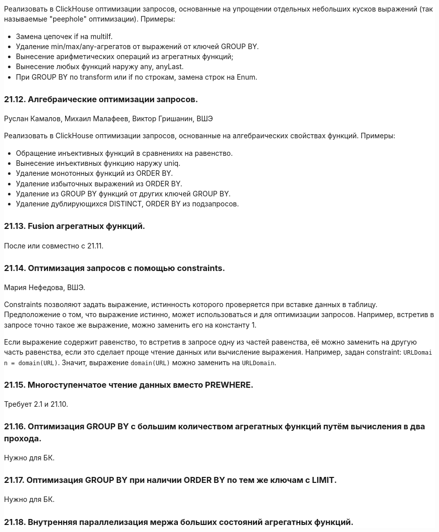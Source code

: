 Реализовать в ClickHouse оптимизации запросов, основанные на упрощении отдельных небольших кусков выражений (так называемые "peephole" оптимизации). Примеры:
- Замена цепочек if на multiIf.
- Удаление min/max/any-агрегатов от выражений от ключей GROUP BY.
- Вынесение арифметических операций из агрегатных функций;
- Вынесение любых функций наружу any, anyLast.
- При GROUP BY по transform или if по строкам, замена строк на Enum.

### 21.12. Алгебраические оптимизации запросов.

Руслан Камалов, Михаил Малафеев, Виктор Гришанин, ВШЭ

Реализовать в ClickHouse оптимизации запросов, основанные на алгебраических свойствах функций. Примеры:
- Обращение инъективных функций в сравнениях на равенство.
- Вынесение инъективных функцию наружу uniq.
- Удаление монотонных функций из ORDER BY.
- Удаление избыточных выражений из ORDER BY.
- Удаление из GROUP BY функций от других ключей GROUP BY.
- Удаление дублирующихся DISTINCT, ORDER BY из подзапросов.

### 21.13. Fusion агрегатных функций.

После или совместно с 21.11.

### 21.14. Оптимизация запросов с помощью constraints.

Мария Нефедова, ВШЭ.

Constraints позволяют задать выражение, истинность которого проверяется при вставке данных в таблицу. Предположение о том, что выражение истинно, может использоваться и для оптимизации запросов. Например, встретив в запросе точно такое же выражение, можно заменить его на константу 1.

Если выражение содержит равенство, то встретив в запросе одну из частей равенства, её можно заменить на другую часть равенства, если это сделает проще чтение данных или вычисление выражения. Например, задан constraint: `URLDomain = domain(URL)`. Значит, выражение `domain(URL)` можно заменить на `URLDomain`.

### 21.15. Многоступенчатое чтение данных вместо PREWHERE.

Требует 2.1 и 21.10.

### 21.16. Оптимизация GROUP BY с большим количеством агрегатных функций путём вычисления в два прохода.

Нужно для БК.

### 21.17. Оптимизация GROUP BY при наличии ORDER BY по тем же ключам с LIMIT.

Нужно для БК.

### 21.18. Внутренняя параллелизация мержа больших состояний агрегатных функций.
